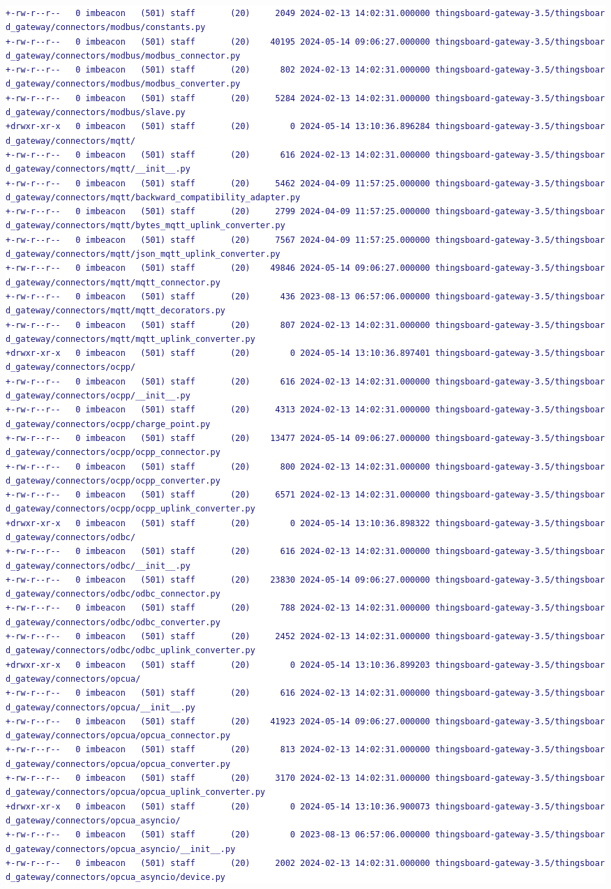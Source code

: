 ```diff
+-rw-r--r--   0 imbeacon   (501) staff       (20)     2049 2024-02-13 14:02:31.000000 thingsboard-gateway-3.5/thingsboard_gateway/connectors/modbus/constants.py
+-rw-r--r--   0 imbeacon   (501) staff       (20)    40195 2024-05-14 09:06:27.000000 thingsboard-gateway-3.5/thingsboard_gateway/connectors/modbus/modbus_connector.py
+-rw-r--r--   0 imbeacon   (501) staff       (20)      802 2024-02-13 14:02:31.000000 thingsboard-gateway-3.5/thingsboard_gateway/connectors/modbus/modbus_converter.py
+-rw-r--r--   0 imbeacon   (501) staff       (20)     5284 2024-02-13 14:02:31.000000 thingsboard-gateway-3.5/thingsboard_gateway/connectors/modbus/slave.py
+drwxr-xr-x   0 imbeacon   (501) staff       (20)        0 2024-05-14 13:10:36.896284 thingsboard-gateway-3.5/thingsboard_gateway/connectors/mqtt/
+-rw-r--r--   0 imbeacon   (501) staff       (20)      616 2024-02-13 14:02:31.000000 thingsboard-gateway-3.5/thingsboard_gateway/connectors/mqtt/__init__.py
+-rw-r--r--   0 imbeacon   (501) staff       (20)     5462 2024-04-09 11:57:25.000000 thingsboard-gateway-3.5/thingsboard_gateway/connectors/mqtt/backward_compatibility_adapter.py
+-rw-r--r--   0 imbeacon   (501) staff       (20)     2799 2024-04-09 11:57:25.000000 thingsboard-gateway-3.5/thingsboard_gateway/connectors/mqtt/bytes_mqtt_uplink_converter.py
+-rw-r--r--   0 imbeacon   (501) staff       (20)     7567 2024-04-09 11:57:25.000000 thingsboard-gateway-3.5/thingsboard_gateway/connectors/mqtt/json_mqtt_uplink_converter.py
+-rw-r--r--   0 imbeacon   (501) staff       (20)    49846 2024-05-14 09:06:27.000000 thingsboard-gateway-3.5/thingsboard_gateway/connectors/mqtt/mqtt_connector.py
+-rw-r--r--   0 imbeacon   (501) staff       (20)      436 2023-08-13 06:57:06.000000 thingsboard-gateway-3.5/thingsboard_gateway/connectors/mqtt/mqtt_decorators.py
+-rw-r--r--   0 imbeacon   (501) staff       (20)      807 2024-02-13 14:02:31.000000 thingsboard-gateway-3.5/thingsboard_gateway/connectors/mqtt/mqtt_uplink_converter.py
+drwxr-xr-x   0 imbeacon   (501) staff       (20)        0 2024-05-14 13:10:36.897401 thingsboard-gateway-3.5/thingsboard_gateway/connectors/ocpp/
+-rw-r--r--   0 imbeacon   (501) staff       (20)      616 2024-02-13 14:02:31.000000 thingsboard-gateway-3.5/thingsboard_gateway/connectors/ocpp/__init__.py
+-rw-r--r--   0 imbeacon   (501) staff       (20)     4313 2024-02-13 14:02:31.000000 thingsboard-gateway-3.5/thingsboard_gateway/connectors/ocpp/charge_point.py
+-rw-r--r--   0 imbeacon   (501) staff       (20)    13477 2024-05-14 09:06:27.000000 thingsboard-gateway-3.5/thingsboard_gateway/connectors/ocpp/ocpp_connector.py
+-rw-r--r--   0 imbeacon   (501) staff       (20)      800 2024-02-13 14:02:31.000000 thingsboard-gateway-3.5/thingsboard_gateway/connectors/ocpp/ocpp_converter.py
+-rw-r--r--   0 imbeacon   (501) staff       (20)     6571 2024-02-13 14:02:31.000000 thingsboard-gateway-3.5/thingsboard_gateway/connectors/ocpp/ocpp_uplink_converter.py
+drwxr-xr-x   0 imbeacon   (501) staff       (20)        0 2024-05-14 13:10:36.898322 thingsboard-gateway-3.5/thingsboard_gateway/connectors/odbc/
+-rw-r--r--   0 imbeacon   (501) staff       (20)      616 2024-02-13 14:02:31.000000 thingsboard-gateway-3.5/thingsboard_gateway/connectors/odbc/__init__.py
+-rw-r--r--   0 imbeacon   (501) staff       (20)    23830 2024-05-14 09:06:27.000000 thingsboard-gateway-3.5/thingsboard_gateway/connectors/odbc/odbc_connector.py
+-rw-r--r--   0 imbeacon   (501) staff       (20)      788 2024-02-13 14:02:31.000000 thingsboard-gateway-3.5/thingsboard_gateway/connectors/odbc/odbc_converter.py
+-rw-r--r--   0 imbeacon   (501) staff       (20)     2452 2024-02-13 14:02:31.000000 thingsboard-gateway-3.5/thingsboard_gateway/connectors/odbc/odbc_uplink_converter.py
+drwxr-xr-x   0 imbeacon   (501) staff       (20)        0 2024-05-14 13:10:36.899203 thingsboard-gateway-3.5/thingsboard_gateway/connectors/opcua/
+-rw-r--r--   0 imbeacon   (501) staff       (20)      616 2024-02-13 14:02:31.000000 thingsboard-gateway-3.5/thingsboard_gateway/connectors/opcua/__init__.py
+-rw-r--r--   0 imbeacon   (501) staff       (20)    41923 2024-05-14 09:06:27.000000 thingsboard-gateway-3.5/thingsboard_gateway/connectors/opcua/opcua_connector.py
+-rw-r--r--   0 imbeacon   (501) staff       (20)      813 2024-02-13 14:02:31.000000 thingsboard-gateway-3.5/thingsboard_gateway/connectors/opcua/opcua_converter.py
+-rw-r--r--   0 imbeacon   (501) staff       (20)     3170 2024-02-13 14:02:31.000000 thingsboard-gateway-3.5/thingsboard_gateway/connectors/opcua/opcua_uplink_converter.py
+drwxr-xr-x   0 imbeacon   (501) staff       (20)        0 2024-05-14 13:10:36.900073 thingsboard-gateway-3.5/thingsboard_gateway/connectors/opcua_asyncio/
+-rw-r--r--   0 imbeacon   (501) staff       (20)        0 2023-08-13 06:57:06.000000 thingsboard-gateway-3.5/thingsboard_gateway/connectors/opcua_asyncio/__init__.py
+-rw-r--r--   0 imbeacon   (501) staff       (20)     2002 2024-02-13 14:02:31.000000 thingsboard-gateway-3.5/thingsboard_gateway/connectors/opcua_asyncio/device.py
```